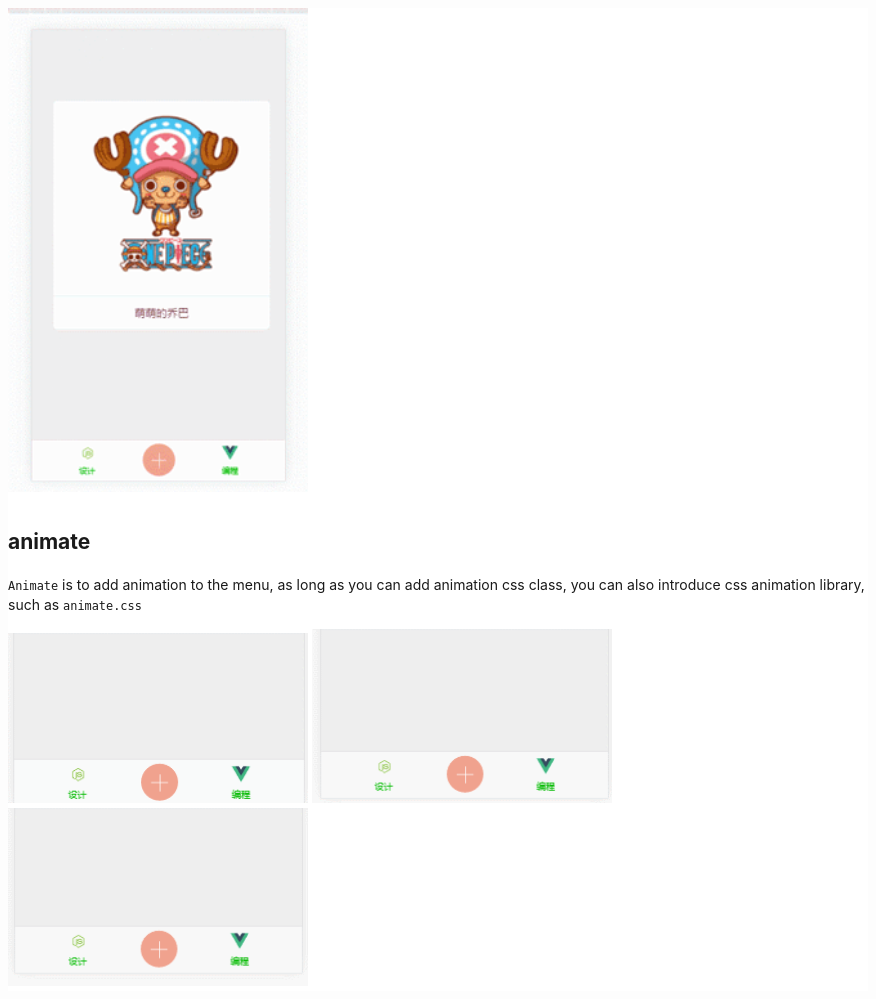 <img src="./src/images/middle-around.gif" width="300">

## animate
`Animate` is to add animation to the menu, as long as you can add animation css class, you can also introduce css animation library, such as `animate.css`

<img src="./src/images/ani.gif" width="300">
<img src="./src/images/ani02.gif" width="300">
<img src="./src/images/ani03.gif" width="300">